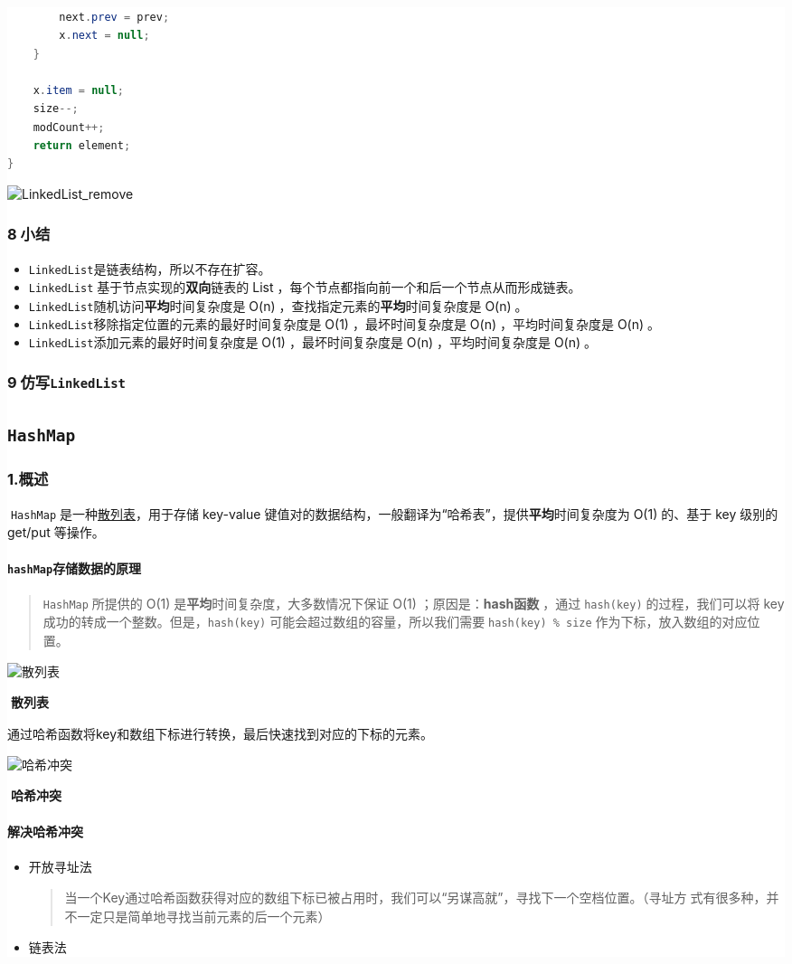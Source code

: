 ```java
        next.prev = prev;
        x.next = null;
    }

    x.item = null;
    size--;
    modCount++;
    return element;
}
```

![LinkedList_remove](https://image-1301573777.cos.ap-chengdu.myqcloud.com/20201025230220.png)

### 8 小结

- `LinkedList`是链表结构，所以不存在扩容。
- `LinkedList` 基于节点实现的**双向**链表的 List ，每个节点都指向前一个和后一个节点从而形成链表。
- `LinkedList`随机访问**平均**时间复杂度是 O(n) ，查找指定元素的**平均**时间复杂度是 O(n) 。
- `LinkedList`移除指定位置的元素的最好时间复杂度是 O(1) ，最坏时间复杂度是 O(n) ，平均时间复杂度是 O(n) 。
- `LinkedList`添加元素的最好时间复杂度是 O(1) ，最坏时间复杂度是 O(n) ，平均时间复杂度是 O(n) 。

### 9 仿写`LinkedList`

## `HashMap`

### 1.概述

​	`HashMap` 是一种[散列表](https://zh.wikipedia.org/wiki/哈希表)，用于存储 key-value 键值对的数据结构，一般翻译为“哈希表”，提供**平均**时间复杂度为 O(1) 的、基于 key 级别的 get/put 等操作。

#### **`hashMap`存储数据的原理**

> `HashMap` 所提供的 O(1) 是**平均**时间复杂度，大多数情况下保证 O(1) ；原因是：**hash函数** ，通过 `hash(key)` 的过程，我们可以将 key 成功的转成一个整数。但是，`hash(key)` 可能会超过数组的容量，所以我们需要 `hash(key) % size` 作为下标，放入数组的对应位置。

![散列表](https://image-1301573777.cos.ap-chengdu.myqcloud.com/20201102221739.png)

​																					**散列表**

​	通过哈希函数将key和数组下标进行转换，最后快速找到对应的下标的元素。

![哈希冲突](https://image-1301573777.cos.ap-chengdu.myqcloud.com/20201102222118.png)

​																					**哈希冲突**

#### **解决哈希冲突**

- 开放寻址法

  > 当一个Key通过哈希函数获得对应的数组下标已被占用时，我们可以“另谋高就”，寻找下一个空档位置。（寻址方 式有很多种，并不一定只是简单地寻找当前元素的后一个元素）

- 链表法
